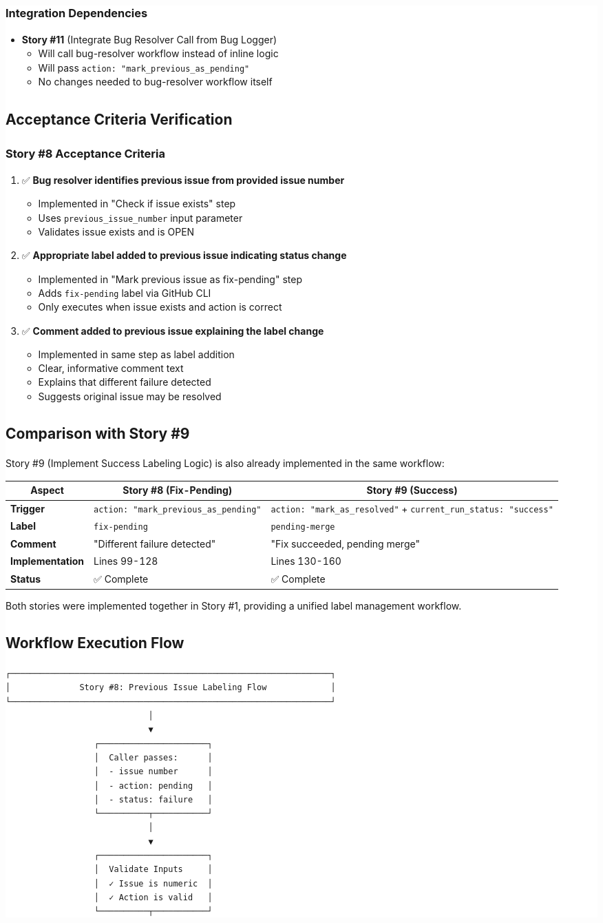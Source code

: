 ### Integration Dependencies
- **Story #11** (Integrate Bug Resolver Call from Bug Logger)
  - Will call bug-resolver workflow instead of inline logic
  - Will pass `action: "mark_previous_as_pending"`
  - No changes needed to bug-resolver workflow itself

## Acceptance Criteria Verification

### Story #8 Acceptance Criteria

1. ✅ **Bug resolver identifies previous issue from provided issue number**
   - Implemented in "Check if issue exists" step
   - Uses `previous_issue_number` input parameter
   - Validates issue exists and is OPEN

2. ✅ **Appropriate label added to previous issue indicating status change**
   - Implemented in "Mark previous issue as fix-pending" step
   - Adds `fix-pending` label via GitHub CLI
   - Only executes when issue exists and action is correct

3. ✅ **Comment added to previous issue explaining the label change**
   - Implemented in same step as label addition
   - Clear, informative comment text
   - Explains that different failure detected
   - Suggests original issue may be resolved

## Comparison with Story #9

Story #9 (Implement Success Labeling Logic) is also already implemented in the same workflow:

| Aspect | Story #8 (Fix-Pending) | Story #9 (Success) |
|--------|------------------------|-------------------|
| **Trigger** | `action: "mark_previous_as_pending"` | `action: "mark_as_resolved"` + `current_run_status: "success"` |
| **Label** | `fix-pending` | `pending-merge` |
| **Comment** | "Different failure detected" | "Fix succeeded, pending merge" |
| **Implementation** | Lines 99-128 | Lines 130-160 |
| **Status** | ✅ Complete | ✅ Complete |

Both stories were implemented together in Story #1, providing a unified label management workflow.

## Workflow Execution Flow

```
┌─────────────────────────────────────────────────────────────────┐
│              Story #8: Previous Issue Labeling Flow             │
└─────────────────────────────────────────────────────────────────┘
                             │
                             ▼
                  ┌──────────────────────┐
                  │  Caller passes:      │
                  │  - issue number      │
                  │  - action: pending   │
                  │  - status: failure   │
                  └──────────┬───────────┘
                             │
                             ▼
                  ┌──────────────────────┐
                  │  Validate Inputs     │
                  │  ✓ Issue is numeric  │
                  │  ✓ Action is valid   │
                  └──────────┬───────────┘
```